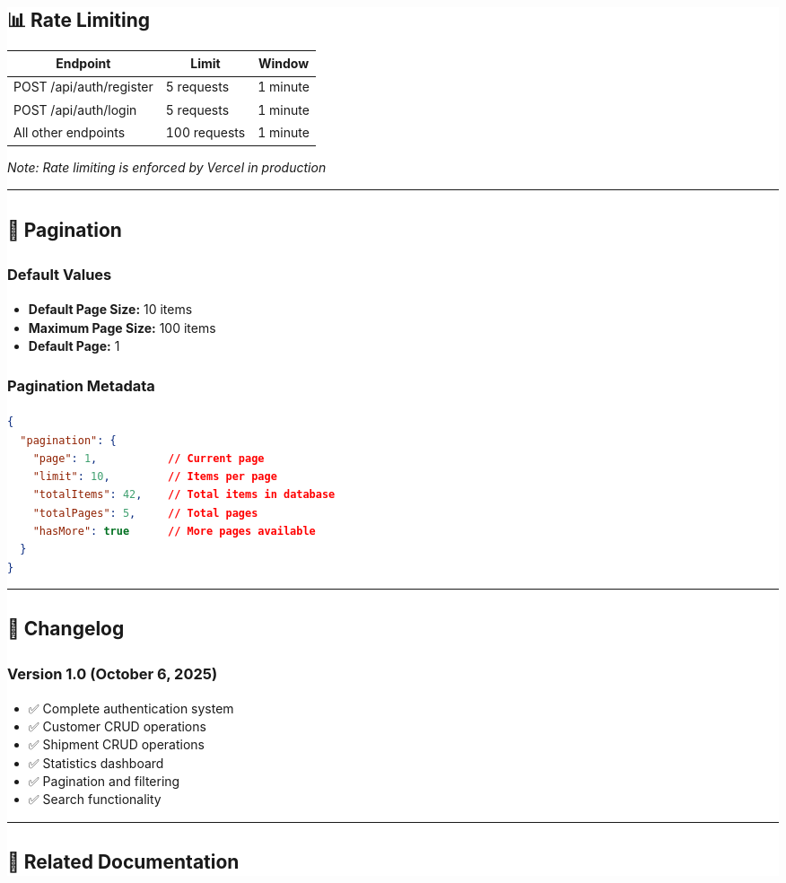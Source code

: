 
## 📊 Rate Limiting

| Endpoint | Limit | Window |
|----------|-------|--------|
| POST /api/auth/register | 5 requests | 1 minute |
| POST /api/auth/login | 5 requests | 1 minute |
| All other endpoints | 100 requests | 1 minute |

*Note: Rate limiting is enforced by Vercel in production*

---

## 🔄 Pagination

### Default Values
- **Default Page Size:** 10 items
- **Maximum Page Size:** 100 items
- **Default Page:** 1

### Pagination Metadata
```json
{
  "pagination": {
    "page": 1,           // Current page
    "limit": 10,         // Items per page
    "totalItems": 42,    // Total items in database
    "totalPages": 5,     // Total pages
    "hasMore": true      // More pages available
  }
}
```

---

## 📝 Changelog

### Version 1.0 (October 6, 2025)
- ✅ Complete authentication system
- ✅ Customer CRUD operations
- ✅ Shipment CRUD operations
- ✅ Statistics dashboard
- ✅ Pagination and filtering
- ✅ Search functionality

---

## 🔗 Related Documentation

